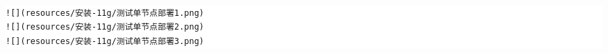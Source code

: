     ![](resources/安装-11g/测试单节点部署1.png)  
    ![](resources/安装-11g/测试单节点部署2.png)  
    ![](resources/安装-11g/测试单节点部署3.png)  